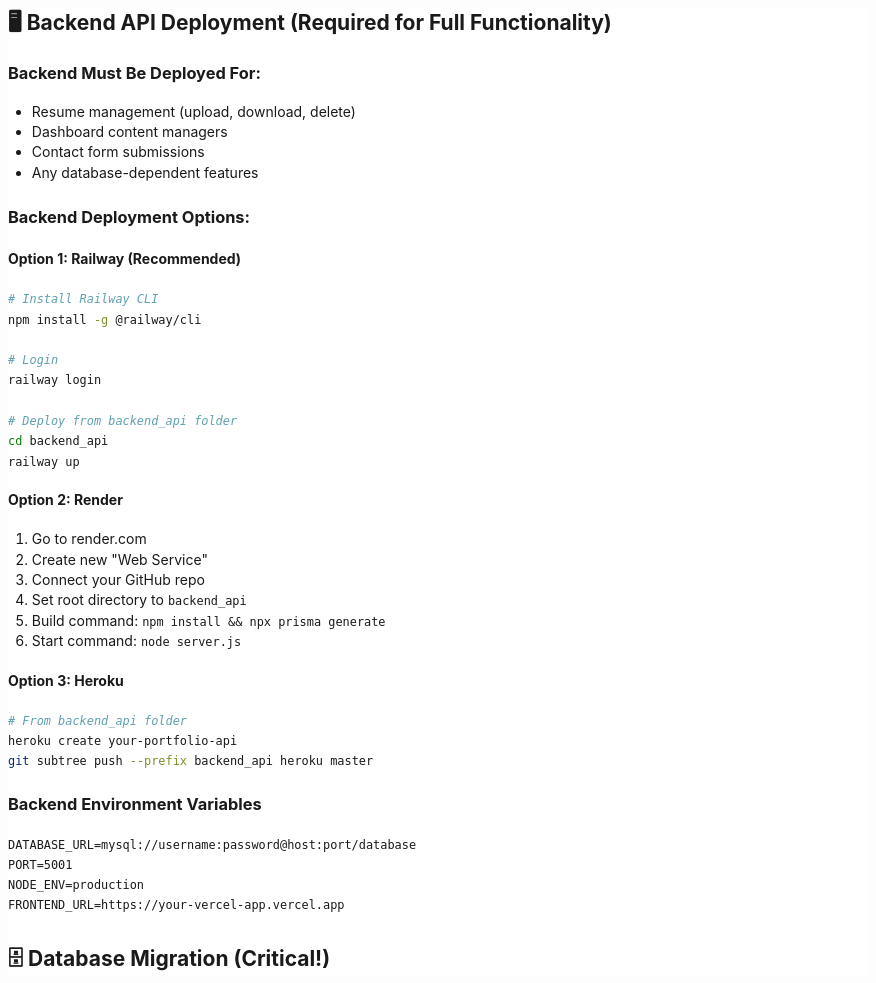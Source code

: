 ## 🖥️ Backend API Deployment (Required for Full Functionality)

### Backend Must Be Deployed For:

- Resume management (upload, download, delete)
- Dashboard content managers
- Contact form submissions
- Any database-dependent features

### Backend Deployment Options:

#### Option 1: Railway (Recommended)

```bash
# Install Railway CLI
npm install -g @railway/cli

# Login
railway login

# Deploy from backend_api folder
cd backend_api
railway up
```

#### Option 2: Render

1. Go to render.com
2. Create new "Web Service"
3. Connect your GitHub repo
4. Set root directory to `backend_api`
5. Build command: `npm install && npx prisma generate`
6. Start command: `node server.js`

#### Option 3: Heroku

```bash
# From backend_api folder
heroku create your-portfolio-api
git subtree push --prefix backend_api heroku master
```

### Backend Environment Variables

```env
DATABASE_URL=mysql://username:password@host:port/database
PORT=5001
NODE_ENV=production
FRONTEND_URL=https://your-vercel-app.vercel.app
```

## 🗄️ Database Migration (Critical!)
